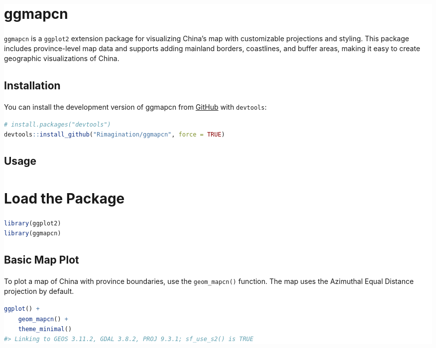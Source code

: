 


# ggmapcn




`ggmapcn` is a `ggplot2` extension package for visualizing China’s map
with customizable projections and styling. This package includes
province-level map data and supports adding mainland borders,
coastlines, and buffer areas, making it easy to create geographic
visualizations of China.

## Installation

You can install the development version of ggmapcn from
[GitHub](https://github.com/) with `devtools`:

``` r
# install.packages("devtools")
devtools::install_github("Rimagination/ggmapcn", force = TRUE)
```

## Usage

# Load the Package

``` r
library(ggplot2)
library(ggmapcn)
```

## Basic Map Plot

To plot a map of China with province boundaries, use the `geom_mapcn()`
function. The map uses the Azimuthal Equal Distance projection by
default.

``` r
ggplot() +
    geom_mapcn() +
    theme_minimal()
#> Linking to GEOS 3.11.2, GDAL 3.8.2, PROJ 9.3.1; sf_use_s2() is TRUE
```
